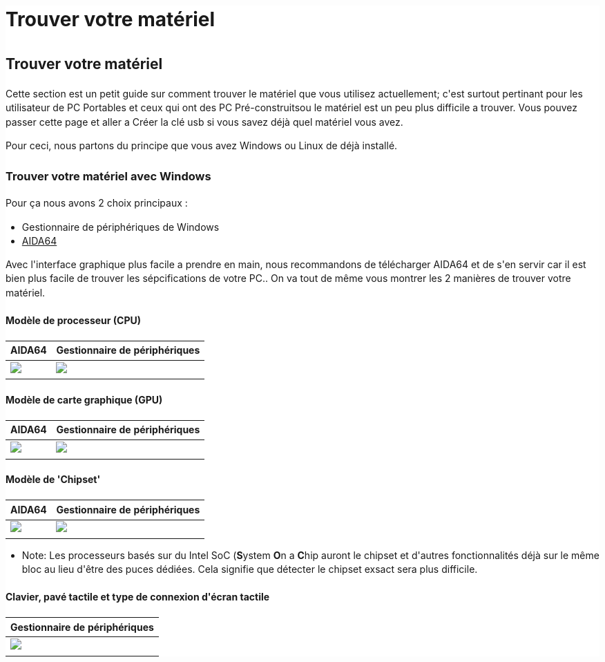 # Trouver votre matériel



## Trouver votre matériel

Cette section est un petit guide sur comment trouver le matériel que vous utilisez actuellement; c'est surtout pertinant pour les utilisateur de PC Portables et ceux qui ont des PC Pré-construitsou le matériel est un peu plus difficile a trouver. Vous pouvez passer cette page et aller a Créer la clé usb si vous savez déjà quel matériel vous avez.

Pour ceci, nous partons du principe que vous avez Windows ou Linux de déjà installé.

### Trouver votre matériel avec Windows

Pour ça nous avons 2 choix principaux :

* Gestionnaire de périphériques de Windows
* [AIDA64](https://www.aida64.com/downloads)

Avec l'interface graphique plus facile a prendre en main, nous recommandons de télécharger AIDA64 et de s'en servir car il est bien plus facile de trouver les sépcifications de votre PC.. On va tout de même vous montrer les 2 manières de trouver votre matériel.

#### Modèle de processeur (CPU)

| AIDA64                                                                                          | Gestionnaire de périphériques                                                                          |
| ----------------------------------------------------------------------------------------------- | ------------------------------------------------------------------------------------------------------ |
| ![](https://dortania.github.io/OpenCore-Install-Guide/assets/img/cpu-model-aida64.aace72f2.png) | ![](https://dortania.github.io/OpenCore-Install-Guide/assets/img/cpu-model-devicemanager.e6eedd26.png) |

#### Modèle de carte graphique (GPU)

| AIDA64                                                                                          | Gestionnaire de périphériques                                                                          |
| ----------------------------------------------------------------------------------------------- | ------------------------------------------------------------------------------------------------------ |
| ![](https://dortania.github.io/OpenCore-Install-Guide/assets/img/GPU-model-aida64.b3b2cc00.png) | ![](https://dortania.github.io/OpenCore-Install-Guide/assets/img/GPU-model-devicemanager.677068d3.png) |

#### Modèle de 'Chipset'

| AIDA64                                                                                              | Gestionnaire de périphériques                                                                              |
| --------------------------------------------------------------------------------------------------- | ---------------------------------------------------------------------------------------------------------- |
| ![](https://dortania.github.io/OpenCore-Install-Guide/assets/img/chipset-model-aida64.782706ee.png) | ![](https://dortania.github.io/OpenCore-Install-Guide/assets/img/chipset-model-devicemanager.57f025ae.png) |

* Note: Les processeurs basés sur du Intel SoC (**S**ystem **O**n a **C**hip auront le chipset et d'autres fonctionnalités déjà sur le même bloc au lieu d'être des puces dédiées. Cela signifie que détecter le chipset exsact sera plus difficile.

#### Clavier, pavé tactile et type de connexion d'écran tactile

| Gestionnaire de périphériques                                                                               |
| ----------------------------------------------------------------------------------------------------------- |
| ![](https://dortania.github.io/OpenCore-Install-Guide/assets/img/trackpad-model-devicemanager.4e4c4e97.png) |

